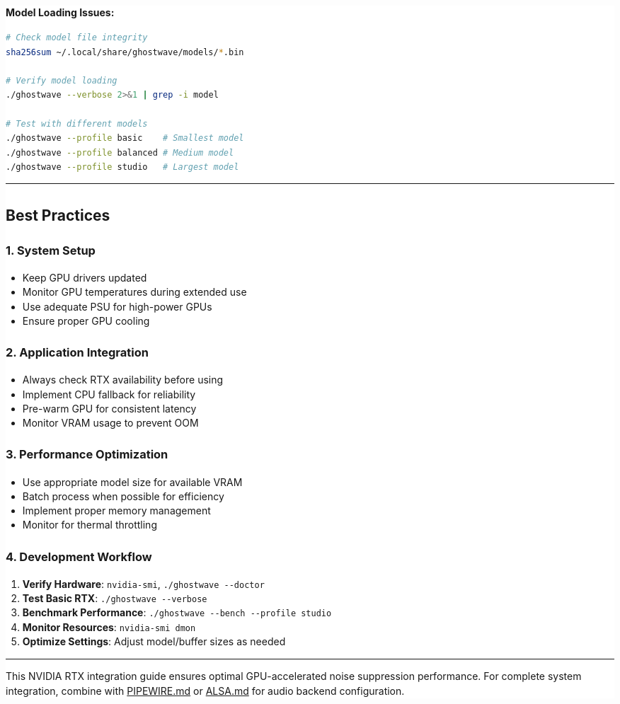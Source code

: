 **Model Loading Issues:**
```bash
# Check model file integrity
sha256sum ~/.local/share/ghostwave/models/*.bin

# Verify model loading
./ghostwave --verbose 2>&1 | grep -i model

# Test with different models
./ghostwave --profile basic    # Smallest model
./ghostwave --profile balanced # Medium model
./ghostwave --profile studio   # Largest model
```

---

## Best Practices

### 1. System Setup

- Keep GPU drivers updated
- Monitor GPU temperatures during extended use
- Use adequate PSU for high-power GPUs
- Ensure proper GPU cooling

### 2. Application Integration

- Always check RTX availability before using
- Implement CPU fallback for reliability
- Pre-warm GPU for consistent latency
- Monitor VRAM usage to prevent OOM

### 3. Performance Optimization

- Use appropriate model size for available VRAM
- Batch process when possible for efficiency
- Implement proper memory management
- Monitor for thermal throttling

### 4. Development Workflow

1. **Verify Hardware**: `nvidia-smi`, `./ghostwave --doctor`
2. **Test Basic RTX**: `./ghostwave --verbose`
3. **Benchmark Performance**: `./ghostwave --bench --profile studio`
4. **Monitor Resources**: `nvidia-smi dmon`
5. **Optimize Settings**: Adjust model/buffer sizes as needed

---

This NVIDIA RTX integration guide ensures optimal GPU-accelerated noise suppression performance. For complete system integration, combine with [PIPEWIRE.md](PIPEWIRE.md) or [ALSA.md](ALSA.md) for audio backend configuration.